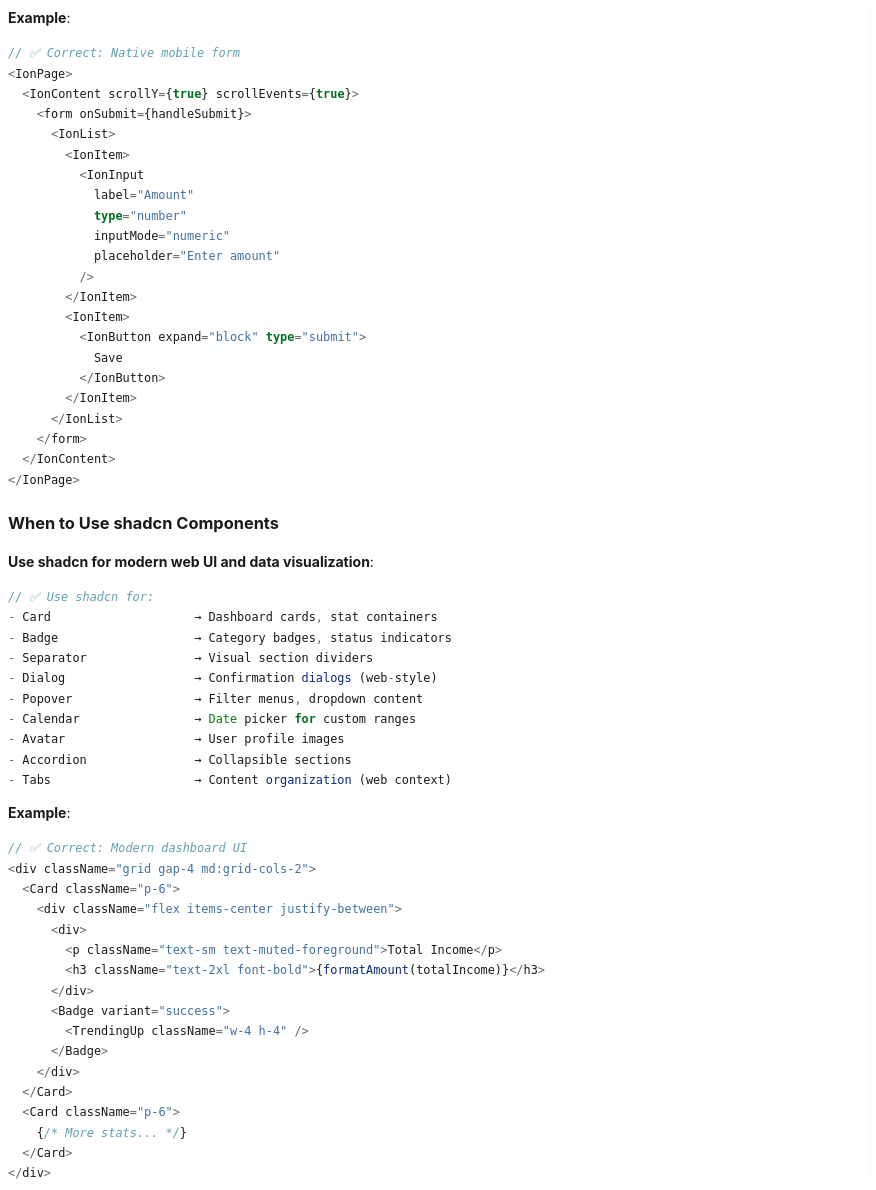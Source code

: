**Example**:
```typescript
// ✅ Correct: Native mobile form
<IonPage>
  <IonContent scrollY={true} scrollEvents={true}>
    <form onSubmit={handleSubmit}>
      <IonList>
        <IonItem>
          <IonInput
            label="Amount"
            type="number"
            inputMode="numeric"
            placeholder="Enter amount"
          />
        </IonItem>
        <IonItem>
          <IonButton expand="block" type="submit">
            Save
          </IonButton>
        </IonItem>
      </IonList>
    </form>
  </IonContent>
</IonPage>
```

### When to Use shadcn Components

**Use shadcn for modern web UI and data visualization**:

```typescript
// ✅ Use shadcn for:
- Card                    → Dashboard cards, stat containers
- Badge                   → Category badges, status indicators
- Separator               → Visual section dividers
- Dialog                  → Confirmation dialogs (web-style)
- Popover                 → Filter menus, dropdown content
- Calendar                → Date picker for custom ranges
- Avatar                  → User profile images
- Accordion               → Collapsible sections
- Tabs                    → Content organization (web context)
```

**Example**:
```typescript
// ✅ Correct: Modern dashboard UI
<div className="grid gap-4 md:grid-cols-2">
  <Card className="p-6">
    <div className="flex items-center justify-between">
      <div>
        <p className="text-sm text-muted-foreground">Total Income</p>
        <h3 className="text-2xl font-bold">{formatAmount(totalIncome)}</h3>
      </div>
      <Badge variant="success">
        <TrendingUp className="w-4 h-4" />
      </Badge>
    </div>
  </Card>
  <Card className="p-6">
    {/* More stats... */}
  </Card>
</div>
```
